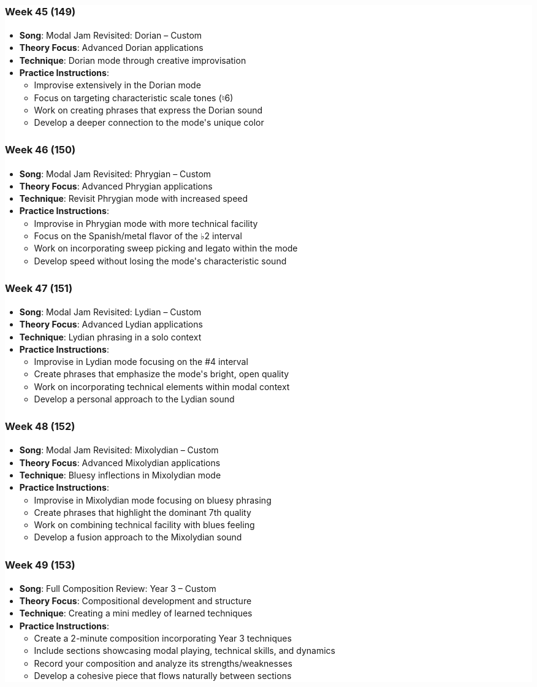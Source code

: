 ### Week 45 (149)
- **Song**: Modal Jam Revisited: Dorian – Custom
- **Theory Focus**: Advanced Dorian applications
- **Technique**: Dorian mode through creative improvisation
- **Practice Instructions**:
    - Improvise extensively in the Dorian mode
    - Focus on targeting characteristic scale tones (♮6)
    - Work on creating phrases that express the Dorian sound
    - Develop a deeper connection to the mode's unique color

### Week 46 (150)
- **Song**: Modal Jam Revisited: Phrygian – Custom
- **Theory Focus**: Advanced Phrygian applications
- **Technique**: Revisit Phrygian mode with increased speed
- **Practice Instructions**:
    - Improvise in Phrygian mode with more technical facility
    - Focus on the Spanish/metal flavor of the ♭2 interval
    - Work on incorporating sweep picking and legato within the mode
    - Develop speed without losing the mode's characteristic sound

### Week 47 (151)
- **Song**: Modal Jam Revisited: Lydian – Custom
- **Theory Focus**: Advanced Lydian applications
- **Technique**: Lydian phrasing in a solo context
- **Practice Instructions**:
    - Improvise in Lydian mode focusing on the #4 interval
    - Create phrases that emphasize the mode's bright, open quality
    - Work on incorporating technical elements within modal context
    - Develop a personal approach to the Lydian sound

### Week 48 (152)
- **Song**: Modal Jam Revisited: Mixolydian – Custom
- **Theory Focus**: Advanced Mixolydian applications
- **Technique**: Bluesy inflections in Mixolydian mode
- **Practice Instructions**:
    - Improvise in Mixolydian mode focusing on bluesy phrasing
    - Create phrases that highlight the dominant 7th quality
    - Work on combining technical facility with blues feeling
    - Develop a fusion approach to the Mixolydian sound

### Week 49 (153)
- **Song**: Full Composition Review: Year 3 – Custom
- **Theory Focus**: Compositional development and structure
- **Technique**: Creating a mini medley of learned techniques
- **Practice Instructions**:
    - Create a 2-minute composition incorporating Year 3 techniques
    - Include sections showcasing modal playing, technical skills, and dynamics
    - Record your composition and analyze its strengths/weaknesses
    - Develop a cohesive piece that flows naturally between sections
